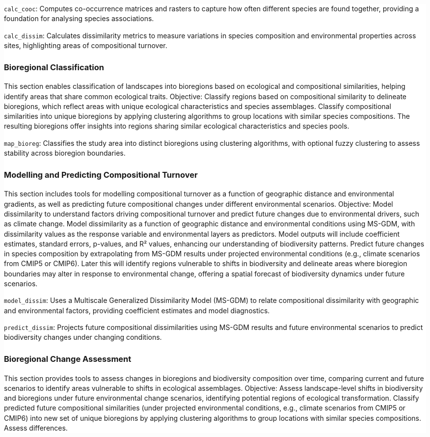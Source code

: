 `calc_cooc`: Computes co-occurrence matrices and rasters to capture how often different species are found together, providing a foundation for analysing species associations.  

`calc_dissim`: Calculates dissimilarity metrics to measure variations in species composition and environmental properties across sites, highlighting areas of compositional turnover.


### Bioregional Classification  
This section enables classification of landscapes into bioregions based on ecological and compositional similarities, helping identify areas that share common ecological traits.
Objective: Classify regions based on compositional similarity to delineate bioregions, which reflect areas with unique ecological characteristics and species assemblages.
Classify compositional similarities into unique bioregions by applying clustering algorithms to group locations with similar species compositions. The resulting bioregions offer insights into regions sharing similar ecological characteristics and species pools.

`map_bioreg`: Classifies the study area into distinct bioregions using clustering algorithms, with optional fuzzy clustering to assess stability across bioregion boundaries.


### Modelling and Predicting Compositional Turnover  
This section includes tools for modelling compositional turnover as a function of geographic distance and environmental gradients, as well as predicting future compositional changes under different environmental scenarios.
Objective: Model dissimilarity to understand factors driving compositional turnover and predict future changes due to environmental drivers, such as climate change.
Model dissimilarity as a function of geographic distance and environmental conditions using MS-GDM, with dissimilarity values as the response variable and environmental layers as predictors. Model outputs will include coefficient estimates, standard errors, p-values, and R² values, enhancing our understanding of biodiversity patterns.
Predict future changes in species composition by extrapolating from MS-GDM results under projected environmental conditions (e.g., climate scenarios from CMIP5 or CMIP6). Later this will identify regions vulnerable to shifts in biodiversity and delineate areas where bioregion boundaries may alter in response to environmental change, offering a spatial forecast of biodiversity dynamics under future scenarios.

`model_dissim`: Uses a Multiscale Generalized Dissimilarity Model (MS-GDM) to relate compositional dissimilarity with geographic and environmental factors, providing coefficient estimates and model diagnostics.  

`predict_dissim`: Projects future compositional dissimilarities using MS-GDM results and future environmental scenarios to predict biodiversity changes under changing conditions.


### Bioregional Change Assessment  
This section provides tools to assess changes in bioregions and biodiversity composition over time, comparing current and future scenarios to identify areas vulnerable to shifts in ecological assemblages.
Objective: Assess landscape-level shifts in biodiversity and bioregions under future environmental change scenarios, identifying potential regions of ecological transformation.
Classify predicted future compositional similarities (under projected environmental conditions, e.g., climate scenarios from CMIP5 or CMIP6) into new set of unique bioregions by applying clustering algorithms to group locations with similar species compositions. Assess differences.
